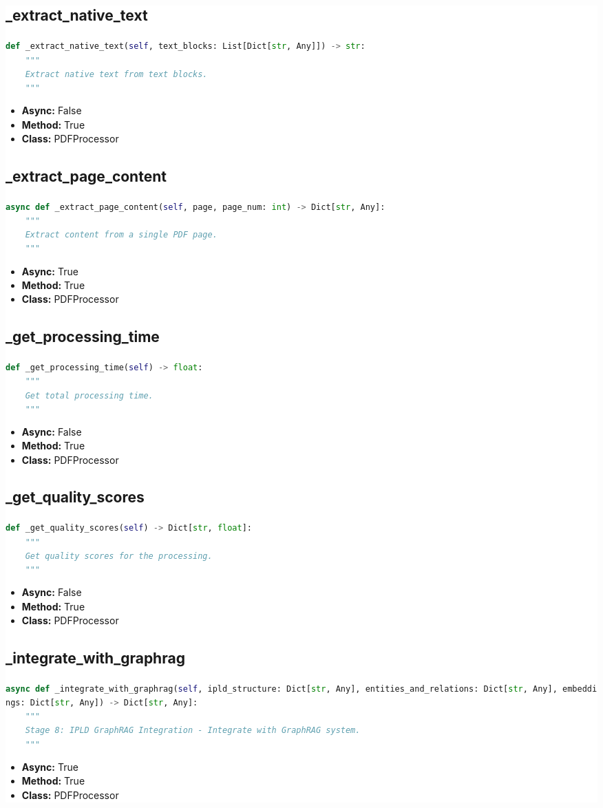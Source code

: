## _extract_native_text

```python
def _extract_native_text(self, text_blocks: List[Dict[str, Any]]) -> str:
    """
    Extract native text from text blocks.
    """
```
* **Async:** False
* **Method:** True
* **Class:** PDFProcessor

## _extract_page_content

```python
async def _extract_page_content(self, page, page_num: int) -> Dict[str, Any]:
    """
    Extract content from a single PDF page.
    """
```
* **Async:** True
* **Method:** True
* **Class:** PDFProcessor

## _get_processing_time

```python
def _get_processing_time(self) -> float:
    """
    Get total processing time.
    """
```
* **Async:** False
* **Method:** True
* **Class:** PDFProcessor

## _get_quality_scores

```python
def _get_quality_scores(self) -> Dict[str, float]:
    """
    Get quality scores for the processing.
    """
```
* **Async:** False
* **Method:** True
* **Class:** PDFProcessor

## _integrate_with_graphrag

```python
async def _integrate_with_graphrag(self, ipld_structure: Dict[str, Any], entities_and_relations: Dict[str, Any], embeddings: Dict[str, Any]) -> Dict[str, Any]:
    """
    Stage 8: IPLD GraphRAG Integration - Integrate with GraphRAG system.
    """
```
* **Async:** True
* **Method:** True
* **Class:** PDFProcessor
